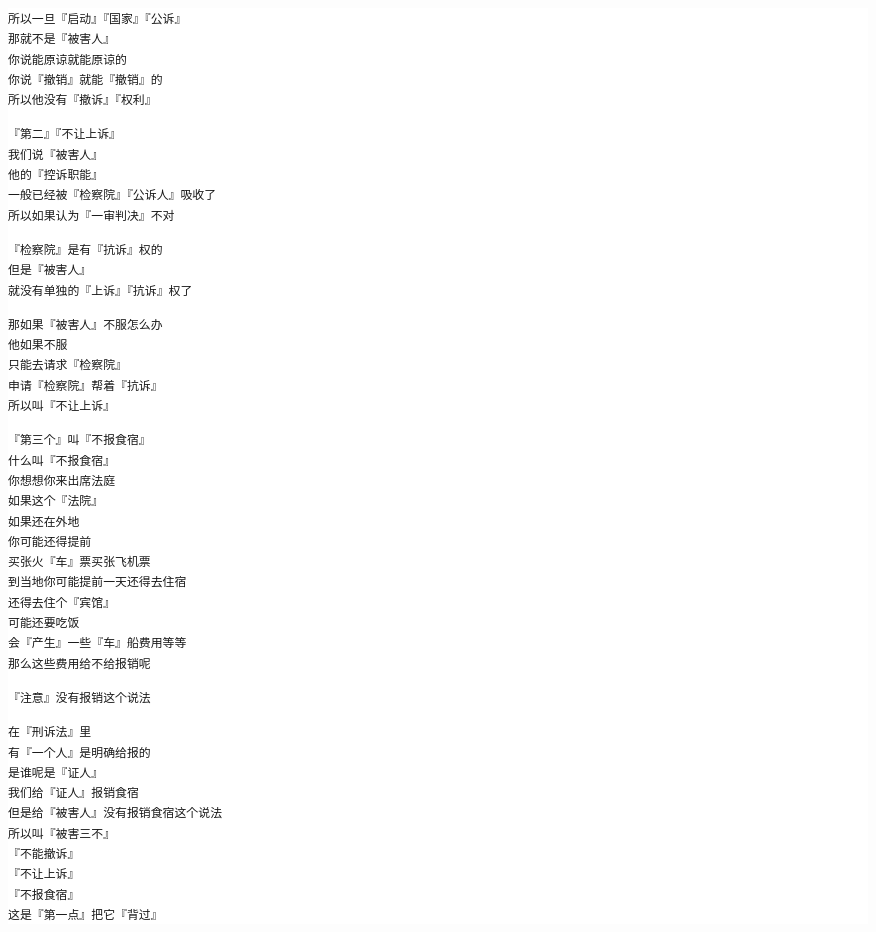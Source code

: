```text
所以一旦『启动』『国家』『公诉』
那就不是『被害人』
你说能原谅就能原谅的
你说『撤销』就能『撤销』的
所以他没有『撤诉』『权利』
```

```text
『第二』『不让上诉』
我们说『被害人』
他的『控诉职能』
一般已经被『检察院』『公诉人』吸收了
所以如果认为『一审判决』不对
```

```text
『检察院』是有『抗诉』权的
但是『被害人』
就没有单独的『上诉』『抗诉』权了
```

```text
那如果『被害人』不服怎么办
他如果不服
只能去请求『检察院』
申请『检察院』帮着『抗诉』
所以叫『不让上诉』
```

```text
『第三个』叫『不报食宿』
什么叫『不报食宿』
你想想你来出席法庭
如果这个『法院』
如果还在外地
你可能还得提前
买张火『车』票买张飞机票
到当地你可能提前一天还得去住宿
还得去住个『宾馆』
可能还要吃饭
会『产生』一些『车』船费用等等
那么这些费用给不给报销呢
```

```text
『注意』没有报销这个说法
```

```text
在『刑诉法』里
有『一个人』是明确给报的
是谁呢是『证人』
我们给『证人』报销食宿
但是给『被害人』没有报销食宿这个说法
所以叫『被害三不』
『不能撤诉』
『不让上诉』
『不报食宿』
这是『第一点』把它『背过』
```

